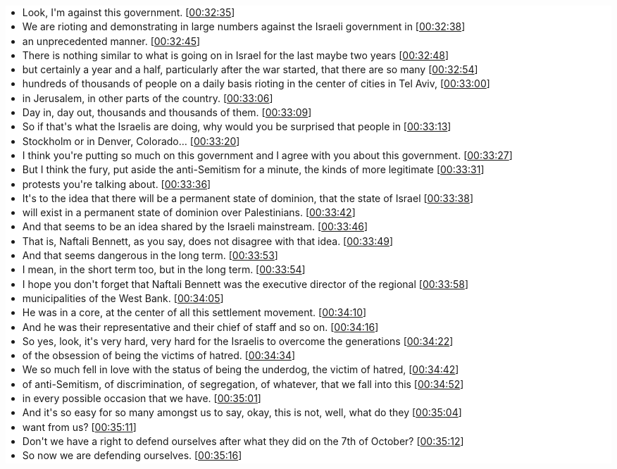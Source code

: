 *  Look, I'm against this government. [[00:32:35](https://www.youtube.com/watch?v=TkyGyjvikmU&t=1955.82s)]
*  We are rioting and demonstrating in large numbers against the Israeli government in [[00:32:38](https://www.youtube.com/watch?v=TkyGyjvikmU&t=1958.86s)]
*  an unprecedented manner. [[00:32:45](https://www.youtube.com/watch?v=TkyGyjvikmU&t=1965.9399999999998s)]
*  There is nothing similar to what is going on in Israel for the last maybe two years [[00:32:48](https://www.youtube.com/watch?v=TkyGyjvikmU&t=1968.54s)]
*  but certainly a year and a half, particularly after the war started, that there are so many [[00:32:54](https://www.youtube.com/watch?v=TkyGyjvikmU&t=1974.5s)]
*  hundreds of thousands of people on a daily basis rioting in the center of cities in Tel Aviv, [[00:33:00](https://www.youtube.com/watch?v=TkyGyjvikmU&t=1980.7199999999998s)]
*  in Jerusalem, in other parts of the country. [[00:33:06](https://www.youtube.com/watch?v=TkyGyjvikmU&t=1986.02s)]
*  Day in, day out, thousands and thousands of them. [[00:33:09](https://www.youtube.com/watch?v=TkyGyjvikmU&t=1989.3799999999999s)]
*  So if that's what the Israelis are doing, why would you be surprised that people in [[00:33:13](https://www.youtube.com/watch?v=TkyGyjvikmU&t=1993.2199999999998s)]
*  Stockholm or in Denver, Colorado… [[00:33:20](https://www.youtube.com/watch?v=TkyGyjvikmU&t=2000.9799999999998s)]
*  I think you're putting so much on this government and I agree with you about this government. [[00:33:27](https://www.youtube.com/watch?v=TkyGyjvikmU&t=2007.1s)]
*  But I think the fury, put aside the anti-Semitism for a minute, the kinds of more legitimate [[00:33:31](https://www.youtube.com/watch?v=TkyGyjvikmU&t=2011.1399999999999s)]
*  protests you're talking about. [[00:33:36](https://www.youtube.com/watch?v=TkyGyjvikmU&t=2016.3s)]
*  It's to the idea that there will be a permanent state of dominion, that the state of Israel [[00:33:38](https://www.youtube.com/watch?v=TkyGyjvikmU&t=2018.66s)]
*  will exist in a permanent state of dominion over Palestinians. [[00:33:42](https://www.youtube.com/watch?v=TkyGyjvikmU&t=2022.58s)]
*  And that seems to be an idea shared by the Israeli mainstream. [[00:33:46](https://www.youtube.com/watch?v=TkyGyjvikmU&t=2026.18s)]
*  That is, Naftali Bennett, as you say, does not disagree with that idea. [[00:33:49](https://www.youtube.com/watch?v=TkyGyjvikmU&t=2029.66s)]
*  And that seems dangerous in the long term. [[00:33:53](https://www.youtube.com/watch?v=TkyGyjvikmU&t=2033.02s)]
*  I mean, in the short term too, but in the long term. [[00:33:54](https://www.youtube.com/watch?v=TkyGyjvikmU&t=2034.66s)]
*  I hope you don't forget that Naftali Bennett was the executive director of the regional [[00:33:58](https://www.youtube.com/watch?v=TkyGyjvikmU&t=2038.18s)]
*  municipalities of the West Bank. [[00:34:05](https://www.youtube.com/watch?v=TkyGyjvikmU&t=2045.46s)]
*  He was in a core, at the center of all this settlement movement. [[00:34:10](https://www.youtube.com/watch?v=TkyGyjvikmU&t=2050.58s)]
*  And he was their representative and their chief of staff and so on. [[00:34:16](https://www.youtube.com/watch?v=TkyGyjvikmU&t=2056.02s)]
*  So yes, look, it's very hard, very hard for the Israelis to overcome the generations [[00:34:22](https://www.youtube.com/watch?v=TkyGyjvikmU&t=2062.82s)]
*  of the obsession of being the victims of hatred. [[00:34:34](https://www.youtube.com/watch?v=TkyGyjvikmU&t=2074.5s)]
*  We so much fell in love with the status of being the underdog, the victim of hatred, [[00:34:42](https://www.youtube.com/watch?v=TkyGyjvikmU&t=2082.66s)]
*  of anti-Semitism, of discrimination, of segregation, of whatever, that we fall into this [[00:34:52](https://www.youtube.com/watch?v=TkyGyjvikmU&t=2092.18s)]
*  in every possible occasion that we have. [[00:35:01](https://www.youtube.com/watch?v=TkyGyjvikmU&t=2101.14s)]
*  And it's so easy for so many amongst us to say, okay, this is not, well, what do they [[00:35:04](https://www.youtube.com/watch?v=TkyGyjvikmU&t=2104.1s)]
*  want from us? [[00:35:11](https://www.youtube.com/watch?v=TkyGyjvikmU&t=2111.3s)]
*  Don't we have a right to defend ourselves after what they did on the 7th of October? [[00:35:12](https://www.youtube.com/watch?v=TkyGyjvikmU&t=2112.74s)]
*  So now we are defending ourselves. [[00:35:16](https://www.youtube.com/watch?v=TkyGyjvikmU&t=2116.98s)]